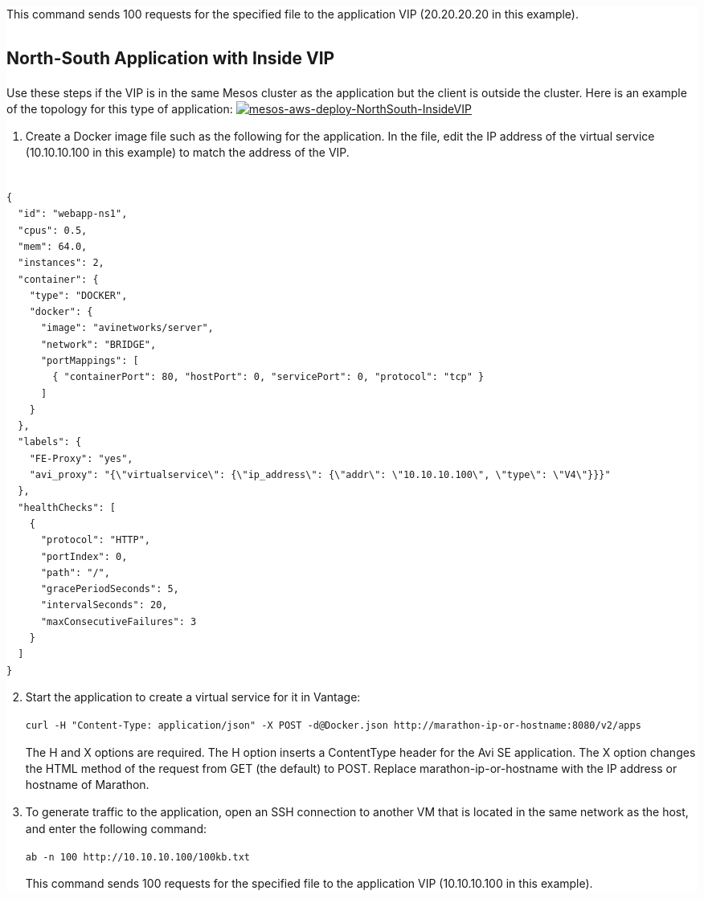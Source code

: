 This command sends 100 requests for the specified file to the application VIP (20.20.20.20 in this example).

<a name="northsouthinside"></a>

## North-South Application with Inside VIP

Use these steps if the VIP is in the same Mesos cluster as the application but the client is outside the cluster. Here is an example of the topology for this type of application: <a href="img/mesos-aws-deploy-NorthSouth-InsideVIP.png"><img class="alignnone size-full wp-image-4636" src="img/mesos-aws-deploy-NorthSouth-InsideVIP.png" alt="mesos-aws-deploy-NorthSouth-InsideVIP" width="825" height="558"></a>
<ol> 
 <li>Create a Docker image file such as the following for the application. In the file, edit the IP address of the virtual service (10.10.10.100 in this example) to match the address of the VIP.</li> 
</ol> 


<pre class="command-line language-bash" data-user="aviuser" data-host="avihost" data-output="1-100" white-space="pre"><code>
{
  "id": "webapp­-ns1",
  "cpus": 0.5,
  "mem": 64.0,
  "instances": 2,
  "container": {
    "type": "DOCKER",
    "docker": {
      "image": "avinetworks/server",
      "network": "BRIDGE",
      "portMappings": [
        { "containerPort": 80, "hostPort": 0, "servicePort": 0, "protocol": "tcp" }
      ]
    }
  },
  "labels": {
    "FE-Proxy": "yes",
    "avi_proxy": "{\"virtualservice\": {\"ip_address\": {\"addr\": \"10.10.10.100\", \"type\": \"V4\"}}}"
  },
  "healthChecks": [
    {
      "protocol": "HTTP",
      "portIndex": 0,
      "path": "/",
      "gracePeriodSeconds": 5,
      "intervalSeconds": 20,
      "maxConsecutiveFailures": 3
    }
  ]
}</code></pre> 
<ol start="2"> 
 <li>Start the application to create a virtual service for it in Vantage: <pre crayon="false" class="command-line language-bash" data-prompt=": >"><code>curl -H "Content-Type: application/json" -X POST -d@Docker.json http://marathon-ip-or-hostname:8080/v2/apps</code></pre> The H and X options are required. The H option inserts a Content­Type header for the Avi SE application. The X option changes the HTML method of the request from GET (the default) to POST. Replace marathon-ip-or-hostname with the IP address or hostname of Marathon.</li> 
</ol> <ol start="3"> 
 <li>To generate traffic to the application, open an SSH connection to another VM that is located in the same network as the host, and enter the following command: <pre crayon="false" class="command-line language-bash" data-user="aviuser" data-host="avihost"><code>ab -n 100 http://10.10.10.100/100kb.txt</code></pre> <p>This command sends 100 requests for the specified file to the application VIP (10.10.10.100 in this example).</p></li> 
</ol>  
